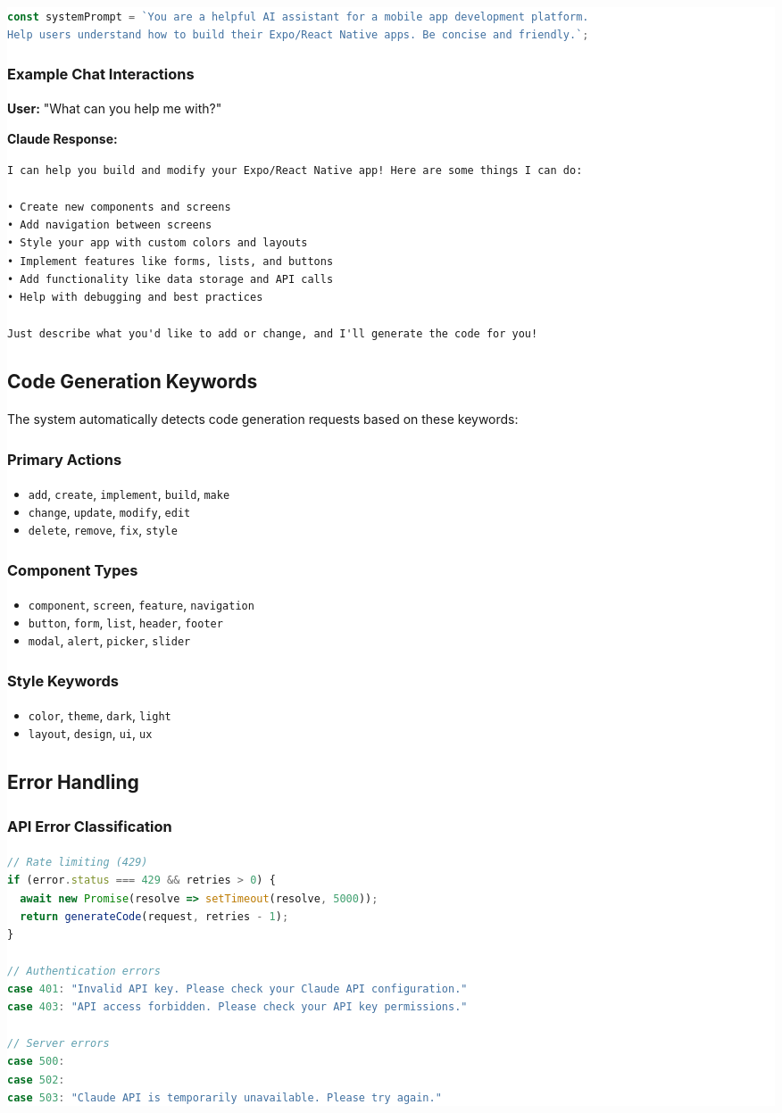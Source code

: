 ```typescript
const systemPrompt = `You are a helpful AI assistant for a mobile app development platform. 
Help users understand how to build their Expo/React Native apps. Be concise and friendly.`;
```

### Example Chat Interactions

**User:** "What can you help me with?"

**Claude Response:**
```
I can help you build and modify your Expo/React Native app! Here are some things I can do:

• Create new components and screens
• Add navigation between screens
• Style your app with custom colors and layouts
• Implement features like forms, lists, and buttons
• Add functionality like data storage and API calls
• Help with debugging and best practices

Just describe what you'd like to add or change, and I'll generate the code for you!
```

## Code Generation Keywords

The system automatically detects code generation requests based on these keywords:

### Primary Actions
- `add`, `create`, `implement`, `build`, `make`
- `change`, `update`, `modify`, `edit`
- `delete`, `remove`, `fix`, `style`

### Component Types
- `component`, `screen`, `feature`, `navigation`
- `button`, `form`, `list`, `header`, `footer`
- `modal`, `alert`, `picker`, `slider`

### Style Keywords
- `color`, `theme`, `dark`, `light`
- `layout`, `design`, `ui`, `ux`

## Error Handling

### API Error Classification

```typescript
// Rate limiting (429)
if (error.status === 429 && retries > 0) {
  await new Promise(resolve => setTimeout(resolve, 5000));
  return generateCode(request, retries - 1);
}

// Authentication errors
case 401: "Invalid API key. Please check your Claude API configuration."
case 403: "API access forbidden. Please check your API key permissions."

// Server errors
case 500:
case 502: 
case 503: "Claude API is temporarily unavailable. Please try again."
```
